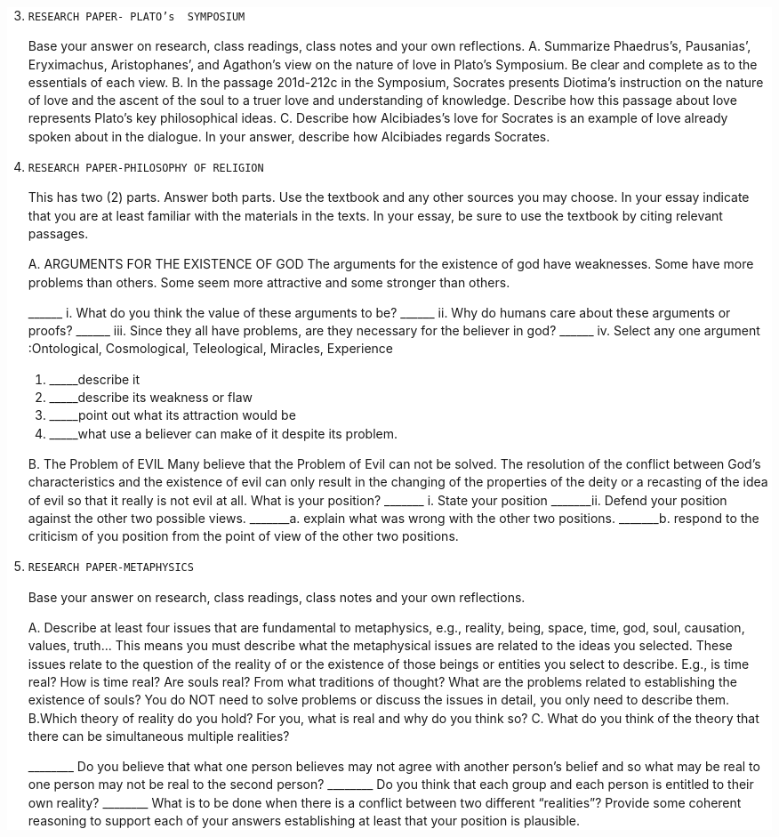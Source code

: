 3.     RESEARCH PAPER- PLATO’s  SYMPOSIUM 
    Base your answer on research, class readings, class notes and your own reflections.
A. Summarize Phaedrus’s, Pausanias’, Eryximachus, Aristophanes’, and Agathon’s view on the nature of love in Plato’s Symposium. Be clear and complete as to the essentials of each view. 
B. In the passage 201d-212c in the Symposium, Socrates presents Diotima’s instruction on the nature of love and the ascent of the soul to a truer love and understanding of knowledge.  Describe how this passage about love represents Plato’s key philosophical ideas.
C. Describe how Alcibiades’s love for Socrates is an example of love already spoken about in the dialogue.  In your answer, describe how Alcibiades regards Socrates. 

4.     RESEARCH PAPER-PHILOSOPHY OF RELIGION
    This has two (2) parts.  Answer both parts. Use the textbook and any other sources you may choose.  In your essay indicate that you are at least familiar with the materials in the texts.
In your essay, be sure to use the textbook by citing relevant passages. 

    A. ARGUMENTS FOR THE EXISTENCE OF GOD  The arguments for the existence of god have weaknesses.  Some have more problems than others.  Some seem more attractive and some stronger than others. 

    ______ i. What do you think the value of these arguments to be?
______ ii. Why do humans care about these arguments or proofs?
______ iii. Since they all have problems, are they necessary for the believer in god?
______ iv. Select any one argument :Ontological, Cosmological, Teleological,                           Miracles, Experience

    1. _____describe it
    2. _____describe its weakness or flaw
    3. _____point out what its attraction would be
    4. _____what use a believer can make of it despite its problem. 

    B. The Problem of EVIL 
Many believe that the Problem of Evil can not be solved.  The resolution of the conflict between God’s characteristics and the existence of evil can only result in the changing of the properties of the deity or a recasting of the idea of evil so that it really is not evil at all.  What is your position?
_______ i. State your position
_______ii. Defend your position against the other two possible views. 
_______a. explain what was wrong with the other two positions. 
_______b. respond to the criticism of you position from the point of view of the other two positions.

5.     RESEARCH PAPER-METAPHYSICS
    Base your answer on research, class readings, class notes and your own reflections.

    A. Describe at least four issues that are fundamental to metaphysics, e.g., reality, being, space, time, god, soul, causation, values, truth...
This means you must describe what the metaphysical issues are related to the ideas you selected.  These issues relate to the question of the reality of or the existence of those beings or entities you select to describe.  E.g., is time real? How is time real?  Are souls real? From what traditions of thought? What are the problems related to establishing the existence of souls? 
You do NOT need to solve problems or discuss the issues in detail, you only need to describe them.
B.Which theory of reality do you hold?  For you, what is real and why do you think so?
C. What do you think of the theory that there can be simultaneous multiple realities?

    ________     Do you believe that what one person believes may not agree with another person’s belief and so what may be real to one person may not be real to the second person?
________    Do you think that each group and each person is entitled to their own reality?
________  What is to be done when there is a conflict between two different “realities”?
 Provide some coherent reasoning to support each of your answers establishing at least that your position is plausible.
